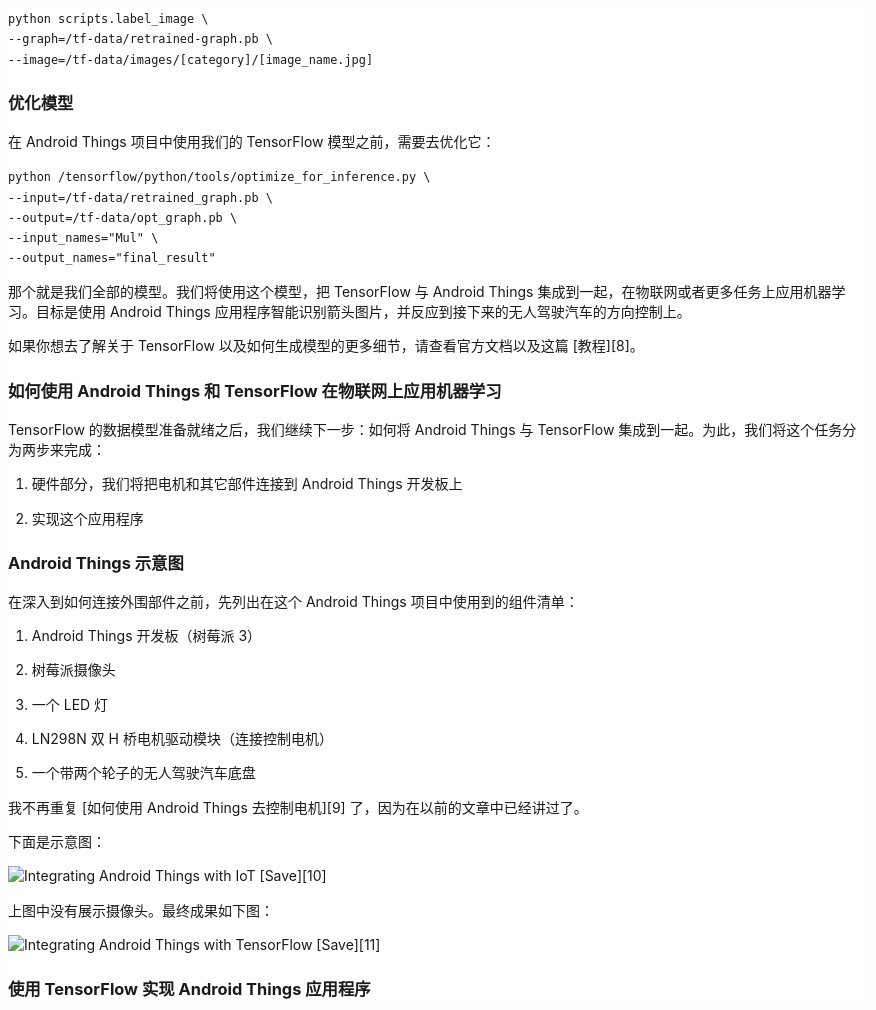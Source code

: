 ```
python scripts.label_image \
--graph=/tf-data/retrained-graph.pb \
--image=/tf-data/images/[category]/[image_name.jpg]
```

### 优化模型

在 Android Things 项目中使用我们的 TensorFlow 模型之前，需要去优化它：

```
python /tensorflow/python/tools/optimize_for_inference.py \
--input=/tf-data/retrained_graph.pb \
--output=/tf-data/opt_graph.pb \
--input_names="Mul" \
--output_names="final_result"
```

那个就是我们全部的模型。我们将使用这个模型，把 TensorFlow 与 Android Things 集成到一起，在物联网或者更多任务上应用机器学习。目标是使用 Android Things 应用程序智能识别箭头图片，并反应到接下来的无人驾驶汽车的方向控制上。

如果你想去了解关于 TensorFlow 以及如何生成模型的更多细节，请查看官方文档以及这篇 [教程][8]。

### 如何使用 Android Things 和 TensorFlow 在物联网上应用机器学习

TensorFlow 的数据模型准备就绪之后，我们继续下一步：如何将 Android Things 与 TensorFlow 集成到一起。为此，我们将这个任务分为两步来完成：

1.  硬件部分，我们将把电机和其它部件连接到 Android Things 开发板上

2.  实现这个应用程序

### Android Things 示意图

在深入到如何连接外围部件之前，先列出在这个 Android Things 项目中使用到的组件清单：

1.  Android Things 开发板（树莓派 3）

2.  树莓派摄像头

3.  一个 LED 灯

4.  LN298N 双 H 桥电机驱动模块（连接控制电机）

5.  一个带两个轮子的无人驾驶汽车底盘

我不再重复 [如何使用 Android Things 去控制电机][9] 了，因为在以前的文章中已经讲过了。

下面是示意图：

![Integrating Android Things with IoT](https://www.survivingwithandroid.com/wp-content/uploads/2018/03/tensor_bb.png)
[Save][10]

上图中没有展示摄像头。最终成果如下图：

![Integrating Android Things with TensorFlow](https://www.survivingwithandroid.com/wp-content/uploads/2018/03/android_things_with_tensorflow-min.jpg)
[Save][11]

### 使用 TensorFlow 实现 Android Things 应用程序
